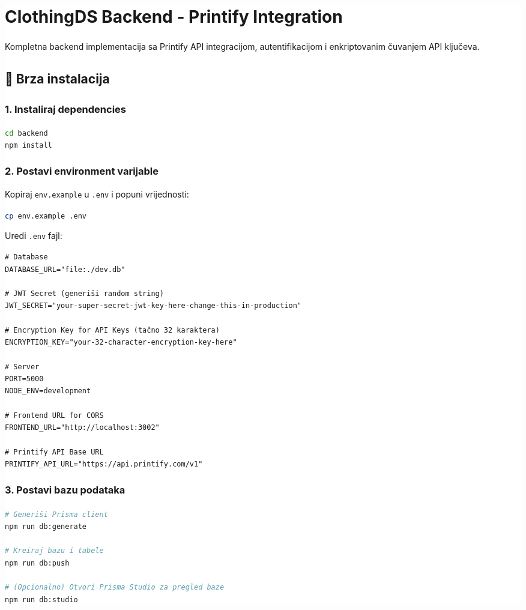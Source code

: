 # ClothingDS Backend - Printify Integration

Kompletna backend implementacija sa Printify API integracijom, autentifikacijom i enkriptovanim čuvanjem API ključeva.

## 🚀 Brza instalacija

### 1. Instaliraj dependencies

```bash
cd backend
npm install
```

### 2. Postavi environment varijable

Kopiraj `env.example` u `.env` i popuni vrijednosti:

```bash
cp env.example .env
```

Uredi `.env` fajl:

```env
# Database
DATABASE_URL="file:./dev.db"

# JWT Secret (generiši random string)
JWT_SECRET="your-super-secret-jwt-key-here-change-this-in-production"

# Encryption Key for API Keys (tačno 32 karaktera)
ENCRYPTION_KEY="your-32-character-encryption-key-here"

# Server
PORT=5000
NODE_ENV=development

# Frontend URL for CORS
FRONTEND_URL="http://localhost:3002"

# Printify API Base URL
PRINTIFY_API_URL="https://api.printify.com/v1"
```

### 3. Postavi bazu podataka

```bash
# Generiši Prisma client
npm run db:generate

# Kreiraj bazu i tabele
npm run db:push

# (Opcionalno) Otvori Prisma Studio za pregled baze
npm run db:studio
```
